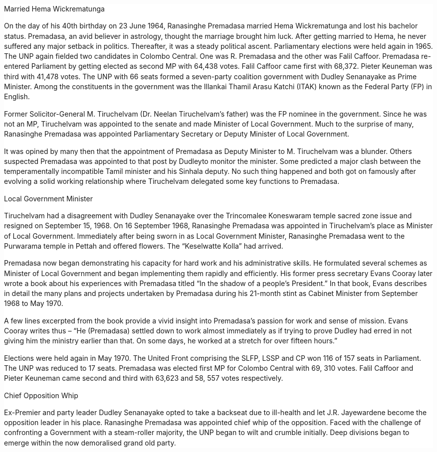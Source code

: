 Married Hema Wickrematunga

On the day of his 40th birthday on 23 June 1964, Ranasinghe Premadasa married Hema Wickrematunga and lost his bachelor status. Premadasa, an avid believer in astrology, thought the marriage brought him luck. After getting married to Hema, he never suffered any major setback in politics. Thereafter, it was a steady political ascent. Parliamentary elections were held again in 1965. The UNP again fielded two candidates in Colombo Central. One was R. Premadasa and the other was Falil Caffoor. Premadasa re-entered Parliament by getting elected as second MP with 64,438 votes. Falil Caffoor came first with 68,372. Pieter Keuneman was third with 41,478 votes. The UNP with 66 seats formed a seven-party coalition government with Dudley Senanayake as Prime Minister. Among the constituents in the government was the Illankai Thamil Arasu Katchi (ITAK) known as the Federal Party (FP) in English.

Former Solicitor-General M. Tiruchelvam (Dr. Neelan Tiruchelvam’s father) was the FP nominee in the government. Since he was not an MP, Tiruchelvam was appointed to the senate and made Minister of Local Government. Much to the surprise of many, Ranasinghe Premadasa was appointed Parliamentary Secretary or Deputy Minister of Local Government.

It was opined by many then that the appointment of Premadasa as Deputy Minister to M. Tiruchelvam was a blunder. Others suspected Premadasa was appointed to that post by Dudleyto monitor the minister. Some predicted a major clash between the temperamentally incompatible Tamil minister and his Sinhala deputy. No such thing happened and both got on famously after evolving a solid working relationship where Tiruchelvam delegated some key functions to Premadasa.

Local Government Minister

Tiruchelvam had a disagreement with Dudley Senanayake over the Trincomalee Koneswaram temple sacred zone issue and resigned on September 15, 1968. On 16 September 1968, Ranasinghe Premadasa was appointed in Tiruchelvam’s place as Minister of Local Government. Immediately after being sworn in as Local Government Minister, Ranasinghe Premadasa went to the Purwarama temple in Pettah and offered flowers. The “Keselwatte Kolla” had arrived.

Premadasa now began demonstrating his capacity for hard work and his administrative skills. He formulated several schemes as Minister of Local Government and began implementing them rapidly and efficiently. His former press secretary Evans Cooray later wrote a book about his experiences with Premadasa titled “In the shadow of a people’s President.” In that book, Evans describes in detail the many plans and projects undertaken by Premadasa during his 21-month stint as Cabinet Minister from September 1968 to May 1970.

A few lines excerpted from the book provide a vivid insight into Premadasa’s passion for work and sense of mission. Evans Cooray writes thus – “He (Premadasa) settled down to work almost immediately as if trying to prove Dudley had erred in not giving him the ministry earlier than that. On some days, he worked at a stretch for over fifteen hours.”

Elections were held again in May 1970. The United Front comprising the SLFP, LSSP and CP won 116 of 157 seats in Parliament. The UNP was reduced to 17 seats. Premadasa was elected first MP for Colombo Central with 69, 310 votes. Falil Caffoor and Pieter Keuneman came second and third with 63,623 and 58, 557 votes respectively.

Chief Opposition Whip

Ex-Premier and party leader Dudley Senanayake opted to take a backseat due to ill-health and let J.R. Jayewardene become the opposition leader in his place. Ranasinghe Premadasa was appointed chief whip of the opposition. Faced with the challenge of confronting a Government with a steam-roller majority, the UNP began to wilt and crumble initially. Deep divisions began to emerge within the now demoralised grand old party.
